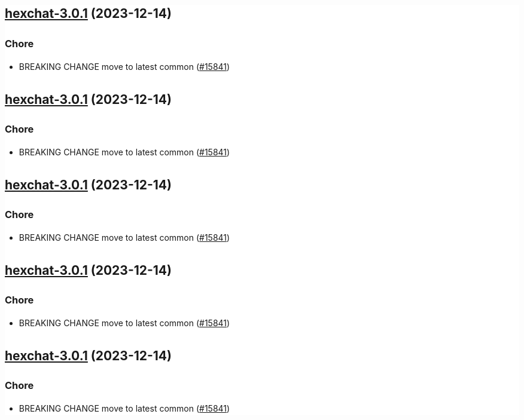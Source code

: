   


## [hexchat-3.0.1](https://github.com/truecharts/charts/compare/hexchat-2.0.12...hexchat-3.0.1) (2023-12-14)

### Chore

- BREAKING CHANGE move to latest common ([#15841](https://github.com/truecharts/charts/issues/15841))
  
  


## [hexchat-3.0.1](https://github.com/truecharts/charts/compare/hexchat-2.0.12...hexchat-3.0.1) (2023-12-14)

### Chore

- BREAKING CHANGE move to latest common ([#15841](https://github.com/truecharts/charts/issues/15841))
  
  


## [hexchat-3.0.1](https://github.com/truecharts/charts/compare/hexchat-2.0.12...hexchat-3.0.1) (2023-12-14)

### Chore

- BREAKING CHANGE move to latest common ([#15841](https://github.com/truecharts/charts/issues/15841))
  
  


## [hexchat-3.0.1](https://github.com/truecharts/charts/compare/hexchat-2.0.12...hexchat-3.0.1) (2023-12-14)

### Chore

- BREAKING CHANGE move to latest common ([#15841](https://github.com/truecharts/charts/issues/15841))
  
  


## [hexchat-3.0.1](https://github.com/truecharts/charts/compare/hexchat-2.0.12...hexchat-3.0.1) (2023-12-14)

### Chore

- BREAKING CHANGE move to latest common ([#15841](https://github.com/truecharts/charts/issues/15841))
  
  